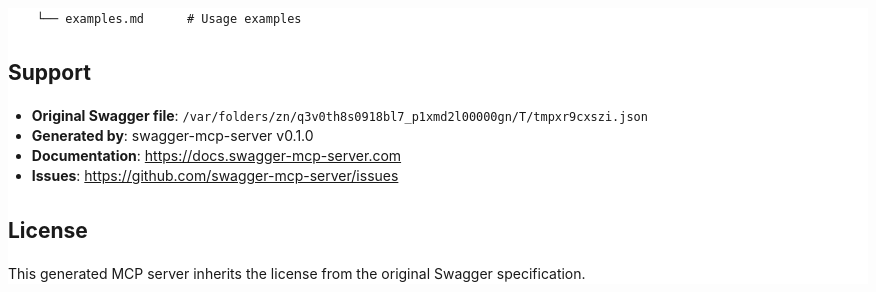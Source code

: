 ```
    └── examples.md      # Usage examples
```

## Support

- **Original Swagger file**: `/var/folders/zn/q3v0th8s0918bl7_p1xmd2l00000gn/T/tmpxr9cxszi.json`
- **Generated by**: swagger-mcp-server v0.1.0
- **Documentation**: https://docs.swagger-mcp-server.com
- **Issues**: https://github.com/swagger-mcp-server/issues

## License

This generated MCP server inherits the license from the original Swagger specification.
